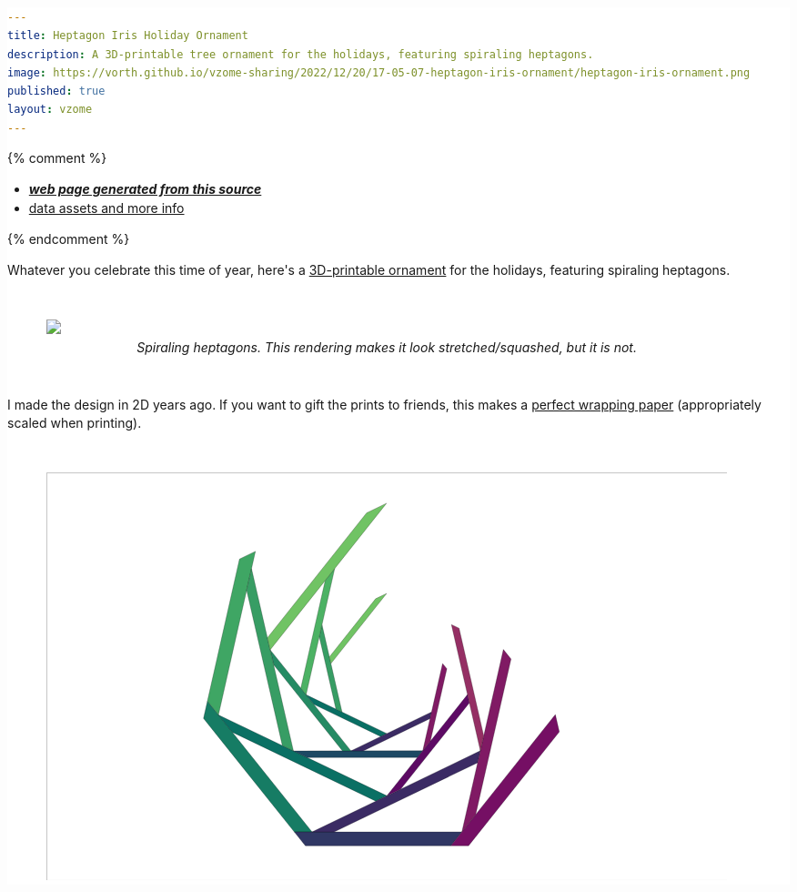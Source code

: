 ```yaml
---
title: Heptagon Iris Holiday Ornament
description: A 3D-printable tree ornament for the holidays, featuring spiraling heptagons.
image: https://vorth.github.io/vzome-sharing/2022/12/20/17-05-07-heptagon-iris-ornament/heptagon-iris-ornament.png
published: true
layout: vzome
---
```


{% comment %}
 - [***web page generated from this source***](<https://vorth.github.io/vzome-sharing/2022/12/20/heptagon-iris-ornament-16-58-14.html>)
 - [data assets and more info](<https://github.com/vorth/vzome-sharing/tree/main/2022/12/20/16-58-14-heptagon-iris-ornament/>)
 
{% endcomment %}

Whatever you celebrate this time of year, here's a [3D-printable ornament](https://vorth.github.io/vzome-sharing/2022/12/20/17-05-07-heptagon-iris-ornament/heptagon-iris-ornament.stl)
for the holidays, featuring spiraling heptagons.

<figure style="width: 87%; margin: 5%">
 <vzome-viewer style="width: 100%; height: 60vh"
      src="https://vorth.github.io/vzome-sharing/2022/12/20/17-05-07-heptagon-iris-ornament/heptagon-iris-ornament.vZome" >
   <img  style="width: 100%"
      src="https://vorth.github.io/vzome-sharing/2022/12/20/17-05-07-heptagon-iris-ornament/heptagon-iris-ornament.png" >
 </vzome-viewer>
 <figcaption style="text-align: center; font-style: italic;">
    Spiraling heptagons.  This rendering makes it look stretched/squashed, but it is not.
 </figcaption>
</figure>

I made the design in 2D years ago.  If you want to gift the prints to friends, this makes a [perfect wrapping paper](https://vorth.github.io/vzome-sharing/2022/12/20/17-05-07-heptagon-iris-ornament/heptagon-iris-ornament.pdf)
(appropriately scaled when printing).

<figure style="width: 87%; margin: 5%">
<svg version='1.1' xmlns='http://www.w3.org/2000/svg'
   stroke='black' stroke-linejoin='round' stroke-width='0.5' 
   viewBox='0 0 1575.0 943.0' >
<rect fill='#ffffff' x='1' y='1' width='1575.0' height='943.0'/>
<path fill='#167c64' d='M 573.66 831.62 L 614.64 831.59 L 372.5 528.85 L 363.47 568.82  z'/>
<path fill='#303764' d='M 935.81 863.43 L 961.36 831.37 L 573.66 831.62 L 599.26 863.63  z'/>
<path fill='#0a7064' d='M 787.85 748.04 L 398.12 560.87 L 430.06 600.81 L 762.29 760.37  z'/>
<path fill='#3b2b64' d='M 1004.05 643.75 L 614.64 831.59 L 665.75 831.56 L 997.75 671.43  z'/>
<path fill='#1d4964' d='M 858.54 659.24 L 870.78 643.88 L 571.54 644.16 L 603.44 659.48  z'/>
<path fill='#258b64' d='M 685.04 644.05 L 704.68 644.03 L 517.75 410.28 L 525.69 444.78  z'/>
<path fill='#3fa664' d='M 372.5 528.85 L 398.12 560.87 L 483.65 182.55 L 446.72 200.43  z'/>
<path fill='#379d64' d='M 571.54 644.16 L 474.59 222.6 L 463.31 272.52 L 545.96 631.87  z'/>
<path fill='#096f64' d='M 773.48 610.82 L 787.67 603.97 L 600.95 514.32 L 618.68 536.49  z'/>
<path fill='#3b2b64' d='M 887.71 569.36 L 891.2 553.99 L 704.68 644.03 L 733.06 644.01  z'/>
<path fill='#379d64' d='M 669.84 547.4 L 684.04 554.21 L 637.65 352.3 L 631.37 380  z'/>
<path fill='#5d0a64' d='M 978.66 533.05 L 974.27 513.89 L 787.85 748.04 L 819.72 732.67  z'/>
<path fill='#4cb264' d='M 588.68 498.97 L 600.95 514.32 L 667.1 222.28 L 645.06 250.03  z'/>
<path fill='#750f64' d='M 1186.76 600.04 L 1177.6 560.04 L 935.81 863.43 L 976.84 863.41  z'/>
<path fill='#801a64' d='M 926.52 454.16 L 916.68 441.85 L 870.78 643.88 L 888.46 621.67  z'/>
<path fill='#801a64' d='M 1057.33 409.57 L 961.36 831.37 L 993.23 791.38 L 1075.07 431.76  z'/>
<path fill='#70c364' d='M 654.77 426.82 L 658.3 442.18 L 787.26 279.95 L 761.68 292.32  z'/>
<path fill='#70c364' d='M 517.75 410.28 L 787 71.36 L 740.89 93.68 L 511.39 382.6  z'/>
<path fill='#952f64' d='M 954.85 360.39 L 937.12 351.88 L 1004.05 643.75 L 1011.9 609.23  z'/>